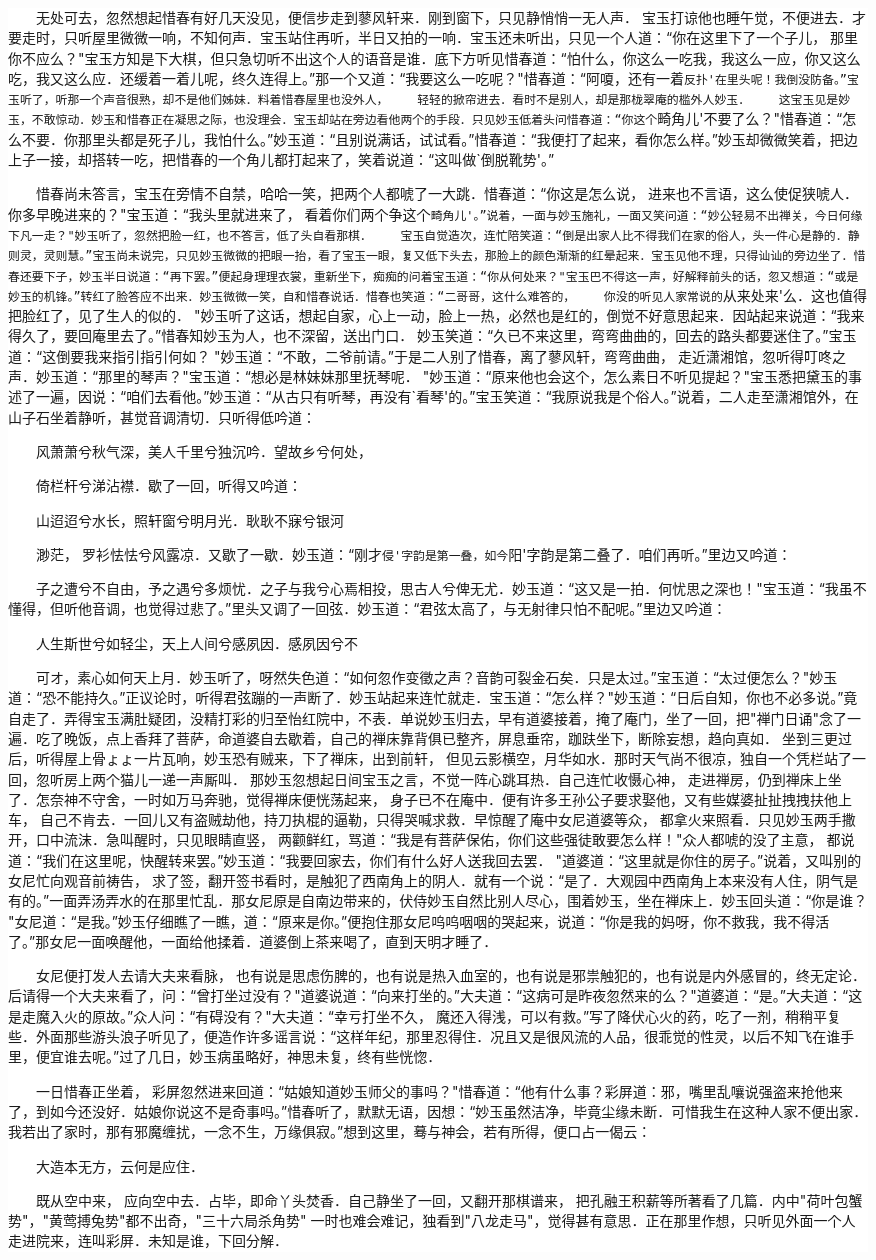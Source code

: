 　　无处可去，忽然想起惜春有好几天没见，便信步走到蓼风轩来．刚到窗下，只见静悄悄一无人声．    宝玉打谅他也睡午觉，不便进去．才要走时，只听屋里微微一响，不知何声．宝玉站住再听，半日又拍的一响．宝玉还未听出，只见一个人道：“你在这里下了一个子儿，    那里你不应么？"宝玉方知是下大棋，但只急切听不出这个人的语音是谁．底下方听见惜春道：“怕什么，你这么一吃我，我这么一应，你又这么吃，我又这么应．还缓着一着儿呢，终久连得上。”那一个又道：“我要这么一吃呢？"惜春道：“阿嗄，还有一着`反扑'在里头呢！我倒没防备。”宝玉听了，听那一个声音很熟，却不是他们姊妹．料着惜春屋里也没外人，    轻轻的掀帘进去．看时不是别人，却是那栊翠庵的槛外人妙玉．    这宝玉见是妙玉，不敢惊动．妙玉和惜春正在凝思之际，也没理会．宝玉却站在旁边看他两个的手段．只见妙玉低着头问惜春道：“你这个`畸角儿'不要了么？"惜春道：“怎么不要．你那里头都是死子儿，我怕什么。”妙玉道：“且别说满话，试试看。”惜春道：“我便打了起来，看你怎么样。”妙玉却微微笑着，把边上子一接，却搭转一吃，把惜春的一个角儿都打起来了，笑着说道：“这叫做`倒脱靴势'。”

　　惜春尚未答言，宝玉在旁情不自禁，哈哈一笑，把两个人都唬了一大跳．惜春道：“你这是怎么说，    进来也不言语，这么使促狭唬人．你多早晚进来的？"宝玉道：“我头里就进来了，    看着你们两个争这个`畸角儿'。”说着，一面与妙玉施礼，一面又笑问道：“妙公轻易不出禅关，今日何缘下凡一走？"妙玉听了，忽然把脸一红，也不答言，低了头自看那棋．    宝玉自觉造次，连忙陪笑道：“倒是出家人比不得我们在家的俗人，头一件心是静的．静则灵，灵则慧。”宝玉尚未说完，只见妙玉微微的把眼一抬，看了宝玉一眼，复又低下头去，那脸上的颜色渐渐的红晕起来．宝玉见他不理，只得讪讪的旁边坐了．惜春还要下子，妙玉半日说道：“再下罢。”便起身理理衣裳，重新坐下，痴痴的问着宝玉道：“你从何处来？"宝玉巴不得这一声，好解释前头的话，忽又想道：“或是妙玉的机锋。”转红了脸答应不出来．妙玉微微一笑，自和惜春说话．惜春也笑道：“二哥哥，这什么难答的，    你没的听见人家常说的`从来处来'么．这也值得把脸红了，见了生人的似的．    "妙玉听了这话，想起自家，心上一动，脸上一热，必然也是红的，倒觉不好意思起来．因站起来说道：“我来得久了，要回庵里去了。”惜春知妙玉为人，也不深留，送出门口．    妙玉笑道：“久已不来这里，弯弯曲曲的，回去的路头都要迷住了。”宝玉道：“这倒要我来指引指引何如？    "妙玉道：“不敢，二爷前请。”于是二人别了惜春，离了蓼风轩，弯弯曲曲，    走近潇湘馆，忽听得叮咚之声．妙玉道：“那里的琴声？"宝玉道：“想必是林妹妹那里抚琴呢．    "妙玉道：“原来他也会这个，怎么素日不听见提起？"宝玉悉把黛玉的事述了一遍，因说：“咱们去看他。”妙玉道：“从古只有听琴，再没有`看琴'的。”宝玉笑道：“我原说我是个俗人。”说着，二人走至潇湘馆外，在山子石坐着静听，甚觉音调清切．只听得低吟道：

　　风萧萧兮秋气深，美人千里兮独沉吟．望故乡兮何处，

　　倚栏杆兮涕沾襟．歇了一回，听得又吟道：

　　山迢迢兮水长，照轩窗兮明月光．耿耿不寐兮银河

　　渺茫，    罗衫怯怯兮风露凉．又歇了一歇．妙玉道：“刚才`侵'字韵是第一叠，如今`阳'字韵是第二叠了．咱们再听。”里边又吟道：

　　子之遭兮不自由，予之遇兮多烦忧．之子与我兮心焉相投，思古人兮俾无尤．妙玉道：“这又是一拍．何忧思之深也！"宝玉道：“我虽不懂得，但听他音调，也觉得过悲了。”里头又调了一回弦．妙玉道：“君弦太高了，与无射律只怕不配呢。”里边又吟道：

　　人生斯世兮如轻尘，天上人间兮感夙因．感夙因兮不

　　可オ，素心如何天上月．妙玉听了，呀然失色道：“如何忽作变徵之声？音韵可裂金石矣．只是太过。”宝玉道：“太过便怎么？"妙玉道：“恐不能持久。”正议论时，听得君弦蹦的一声断了．妙玉站起来连忙就走．宝玉道：“怎么样？"妙玉道：“日后自知，你也不必多说。”竟自走了．弄得宝玉满肚疑团，没精打彩的归至怡红院中，不表．单说妙玉归去，早有道婆接着，掩了庵门，坐了一回，把"禅门日诵"念了一遍．吃了晚饭，点上香拜了菩萨，命道婆自去歇着，自己的禅床靠背俱已整齐，屏息垂帘，跏趺坐下，断除妄想，趋向真如．    坐到三更过后，听得屋上骨ょょ一片瓦响，妙玉恐有贼来，下了禅床，出到前轩，    但见云影横空，月华如水．那时天气尚不很凉，独自一个凭栏站了一回，忽听房上两个猫儿一递一声厮叫．    那妙玉忽想起日间宝玉之言，不觉一阵心跳耳热．自己连忙收慑心神，    走进禅房，仍到禅床上坐了．怎奈神不守舍，一时如万马奔驰，觉得禅床便恍荡起来，    身子已不在庵中．便有许多王孙公子要求娶他，又有些媒婆扯扯拽拽扶他上车，    自己不肯去．一回儿又有盗贼劫他，持刀执棍的逼勒，只得哭喊求救．早惊醒了庵中女尼道婆等众，    都拿火来照看．只见妙玉两手撒开，口中流沫．急叫醒时，只见眼睛直竖，    两颧鲜红，骂道：“我是有菩萨保佑，你们这些强徒敢要怎么样！"众人都唬的没了主意，    都说道：“我们在这里呢，快醒转来罢。”妙玉道：“我要回家去，你们有什么好人送我回去罢．    "道婆道：“这里就是你住的房子。”说着，又叫别的女尼忙向观音前祷告，    求了签，翻开签书看时，是触犯了西南角上的阴人．就有一个说：“是了．大观园中西南角上本来没有人住，阴气是有的。”一面弄汤弄水的在那里忙乱．那女尼原是自南边带来的，伏侍妙玉自然比别人尽心，围着妙玉，坐在禅床上．妙玉回头道：“你是谁？    "女尼道：“是我。”妙玉仔细瞧了一瞧，道：“原来是你。”便抱住那女尼呜呜咽咽的哭起来，说道：“你是我的妈呀，你不救我，我不得活了。”那女尼一面唤醒他，一面给他揉着．道婆倒上茶来喝了，直到天明才睡了．

　　女尼便打发人去请大夫来看脉，    也有说是思虑伤脾的，也有说是热入血室的，也有说是邪祟触犯的，也有说是内外感冒的，终无定论．后请得一个大夫来看了，问：“曾打坐过没有？"道婆说道：“向来打坐的。”大夫道：“这病可是昨夜忽然来的么？"道婆道：“是。”大夫道：“这是走魔入火的原故。”众人问：“有碍没有？"大夫道：“幸亏打坐不久，    魔还入得浅，可以有救。”写了降伏心火的药，吃了一剂，稍稍平复些．外面那些游头浪子听见了，便造作许多谣言说：“这样年纪，那里忍得住．况且又是很风流的人品，很乖觉的性灵，以后不知飞在谁手里，便宜谁去呢。”过了几日，妙玉病虽略好，神思未复，终有些恍惚．

　　一日惜春正坐着，    彩屏忽然进来回道：“姑娘知道妙玉师父的事吗？"惜春道：“他有什么事？彩屏道：邪，嘴里乱嚷说强盗来抢他来了，到如今还没好．姑娘你说这不是奇事吗。”惜春听了，默默无语，因想：“妙玉虽然洁净，毕竟尘缘未断．可惜我生在这种人家不便出家．    我若出了家时，那有邪魔缠扰，一念不生，万缘俱寂。”想到这里，蓦与神会，若有所得，便口占一偈云：

　　大造本无方，云何是应住．

　　既从空中来，    应向空中去．占毕，即命丫头焚香．自己静坐了一回，又翻开那棋谱来，    把孔融王积薪等所著看了几篇．内中"荷叶包蟹势"，"黄莺搏兔势"都不出奇，"三十六局杀角势"    一时也难会难记，独看到"八龙走马"，觉得甚有意思．正在那里作想，只听见外面一个人走进院来，连叫彩屏．未知是谁，下回分解．
